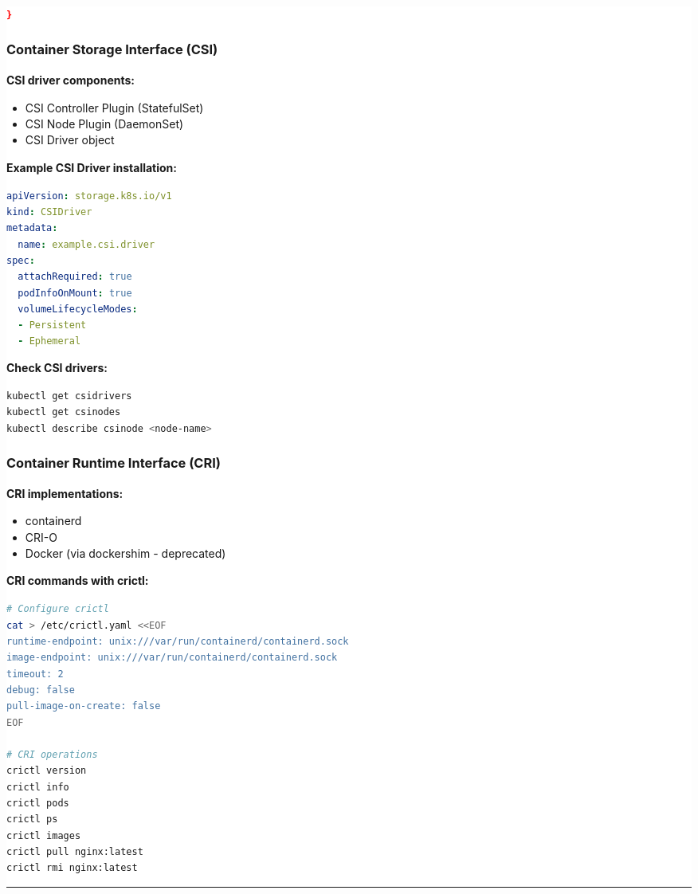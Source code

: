 ```json
}
```

### Container Storage Interface (CSI)

**CSI driver components:**

- CSI Controller Plugin (StatefulSet)
- CSI Node Plugin (DaemonSet)
- CSI Driver object

**Example CSI Driver installation:**

```yaml
apiVersion: storage.k8s.io/v1
kind: CSIDriver
metadata:
  name: example.csi.driver
spec:
  attachRequired: true
  podInfoOnMount: true
  volumeLifecycleModes:
  - Persistent
  - Ephemeral
```

**Check CSI drivers:**

```bash
kubectl get csidrivers
kubectl get csinodes
kubectl describe csinode <node-name>
```

### Container Runtime Interface (CRI)

**CRI implementations:**

- containerd
- CRI-O
- Docker (via dockershim - deprecated)

**CRI commands with crictl:**

```bash
# Configure crictl
cat > /etc/crictl.yaml <<EOF
runtime-endpoint: unix:///var/run/containerd/containerd.sock
image-endpoint: unix:///var/run/containerd/containerd.sock
timeout: 2
debug: false
pull-image-on-create: false
EOF

# CRI operations
crictl version
crictl info
crictl pods
crictl ps
crictl images
crictl pull nginx:latest
crictl rmi nginx:latest
```

---